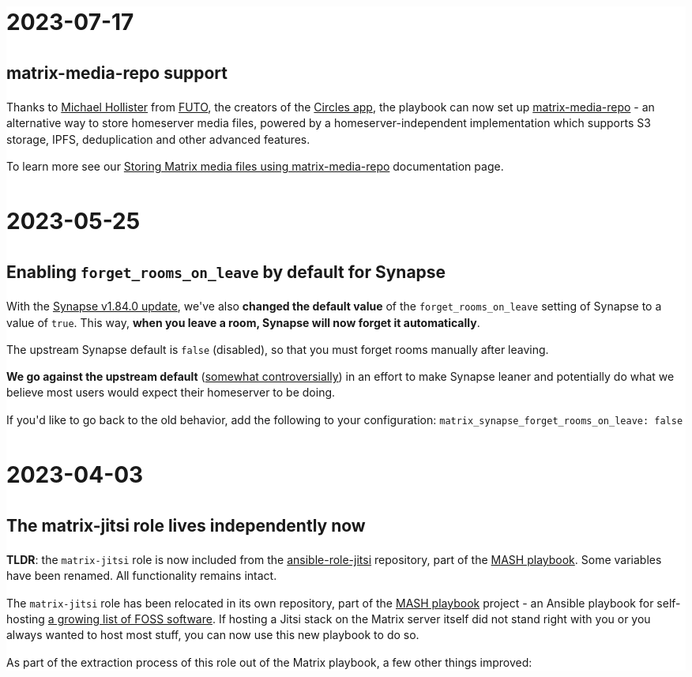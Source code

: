 # 2023-07-17

## matrix-media-repo support

Thanks to [Michael Hollister](https://github.com/Michael-Hollister) from [FUTO](https://www.futo.org/), the creators of the [Circles app](https://circu.li/), the playbook can now set up [matrix-media-repo](https://github.com/turt2live/matrix-media-repo) - an alternative way to store homeserver media files, powered by a homeserver-independent implementation which supports S3 storage, IPFS, deduplication and other advanced features.

To learn more see our [Storing Matrix media files using matrix-media-repo](docs/configuring-playbook-matrix-media-repo.md) documentation page.


# 2023-05-25

## Enabling `forget_rooms_on_leave` by default for Synapse

With the [Synapse v1.84.0 update](https://github.com/spantaleev/matrix-docker-ansible-deploy/pull/2698), we've also **changed the default value** of the `forget_rooms_on_leave` setting of Synapse to a value of `true`. This way, **when you leave a room, Synapse will now forget it automatically**.

The upstream Synapse default is `false` (disabled), so that you must forget rooms manually after leaving.

**We go against the upstream default** ([somewhat controversially](https://github.com/spantaleev/matrix-docker-ansible-deploy/pull/2700)) in an effort to make Synapse leaner and potentially do what we believe most users would expect their homeserver to be doing.

If you'd like to go back to the old behavior, add the following to your configuration: `matrix_synapse_forget_rooms_on_leave: false`


# 2023-04-03

## The matrix-jitsi role lives independently now

**TLDR**: the `matrix-jitsi` role is now included from the [ansible-role-jitsi](https://github.com/mother-of-all-self-hosting/ansible-role-jitsi) repository, part of the [MASH playbook](https://github.com/mother-of-all-self-hosting/mash-playbook). Some variables have been renamed. All functionality remains intact.

The `matrix-jitsi` role has been relocated in its own repository, part of the [MASH playbook](https://github.com/mother-of-all-self-hosting/mash-playbook) project - an Ansible playbook for self-hosting [a growing list of FOSS software](https://github.com/mother-of-all-self-hosting/mash-playbook/blob/main/docs/supported-services.md). If hosting a Jitsi stack on the Matrix server itself did not stand right with you or you always wanted to host most stuff, you can now use this new playbook to do so.

As part of the extraction process of this role out of the Matrix playbook, a few other things improved:
